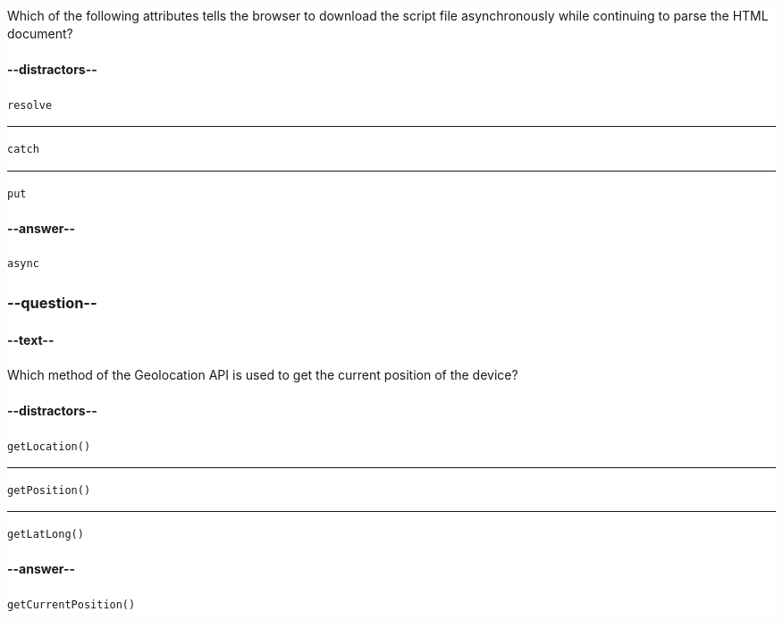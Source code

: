 Which of the following attributes tells the browser to download the script file asynchronously while continuing to parse the HTML document?

#### --distractors--

`resolve`

---

`catch`

---

`put`

#### --answer--

`async`

### --question--

#### --text--

Which method of the Geolocation API is used to get the current position of the device?

#### --distractors--

`getLocation()`

---

`getPosition()`

---

`getLatLong()`

#### --answer--

`getCurrentPosition()`

